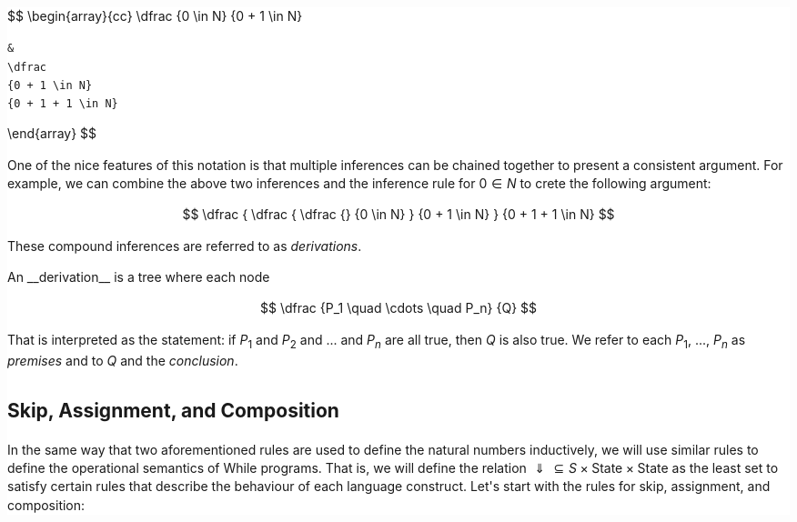 $$
  \begin{array}{cc}
    \dfrac
    {0 \in N}
    {0 + 1 \in N}

    &
    \dfrac
    {0 + 1 \in N}
    {0 + 1 + 1 \in N}
  \end{array}
$$

One of the nice features of this notation is that multiple inferences can be chained together to present a consistent argument.
For example, we can combine the above two inferences and the inference rule for $0 \in N$ to crete the following argument:

$$
  \dfrac
  {
    \dfrac
    {
      \dfrac
      {}
      {0 \in N}
    }
    {0 + 1 \in N}
  }
  {0 + 1 + 1 \in N}
$$

These compound inferences are referred to as _derivations_.

<div class="defn" markdown="1">
  An __derivation__ is a tree where each node 

  $$
    \dfrac
    {P_1 \quad \cdots \quad P_n}
    {Q}
  $$

  That is interpreted as the statement: if $P_1$ and $P_2$ and ... and $P_n$ are all true, then $Q$ is also true.
  We refer to each $P_1$, ..., $P_n$ as _premises_ and to $Q$ and the _conclusion_.
</div>

## Skip, Assignment, and Composition

In the same way that two aforementioned rules are used to define the natural numbers inductively, we will use similar rules to define the operational semantics of While programs.
That is, we will define the relation ${\Downarrow} \subseteq S \times \mathsf{State} \times \mathsf{State}$ as the least set to satisfy certain rules that describe the behaviour of each language construct.
Let's start with the rules for skip, assignment, and composition:
